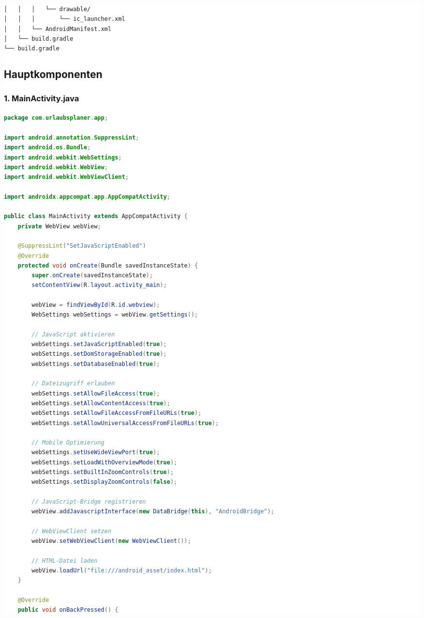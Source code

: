 ```
│   │   │   └── drawable/
│   │   │       └── ic_launcher.xml
│   │   └── AndroidManifest.xml
│   └── build.gradle
└── build.gradle
```

## Hauptkomponenten

### 1. MainActivity.java

```java
package com.urlaubsplaner.app;

import android.annotation.SuppressLint;
import android.os.Bundle;
import android.webkit.WebSettings;
import android.webkit.WebView;
import android.webkit.WebViewClient;

import androidx.appcompat.app.AppCompatActivity;

public class MainActivity extends AppCompatActivity {
    private WebView webView;

    @SuppressLint("SetJavaScriptEnabled")
    @Override
    protected void onCreate(Bundle savedInstanceState) {
        super.onCreate(savedInstanceState);
        setContentView(R.layout.activity_main);

        webView = findViewById(R.id.webview);
        WebSettings webSettings = webView.getSettings();
        
        // JavaScript aktivieren
        webSettings.setJavaScriptEnabled(true);
        webSettings.setDomStorageEnabled(true);
        webSettings.setDatabaseEnabled(true);
        
        // Dateizugriff erlauben
        webSettings.setAllowFileAccess(true);
        webSettings.setAllowContentAccess(true);
        webSettings.setAllowFileAccessFromFileURLs(true);
        webSettings.setAllowUniversalAccessFromFileURLs(true);
        
        // Mobile Optimierung
        webSettings.setUseWideViewPort(true);
        webSettings.setLoadWithOverviewMode(true);
        webSettings.setBuiltInZoomControls(true);
        webSettings.setDisplayZoomControls(false);
        
        // JavaScript-Bridge registrieren
        webView.addJavascriptInterface(new DataBridge(this), "AndroidBridge");
        
        // WebViewClient setzen
        webView.setWebViewClient(new WebViewClient());
        
        // HTML-Datei laden
        webView.loadUrl("file:///android_asset/index.html");
    }

    @Override
    public void onBackPressed() {
```